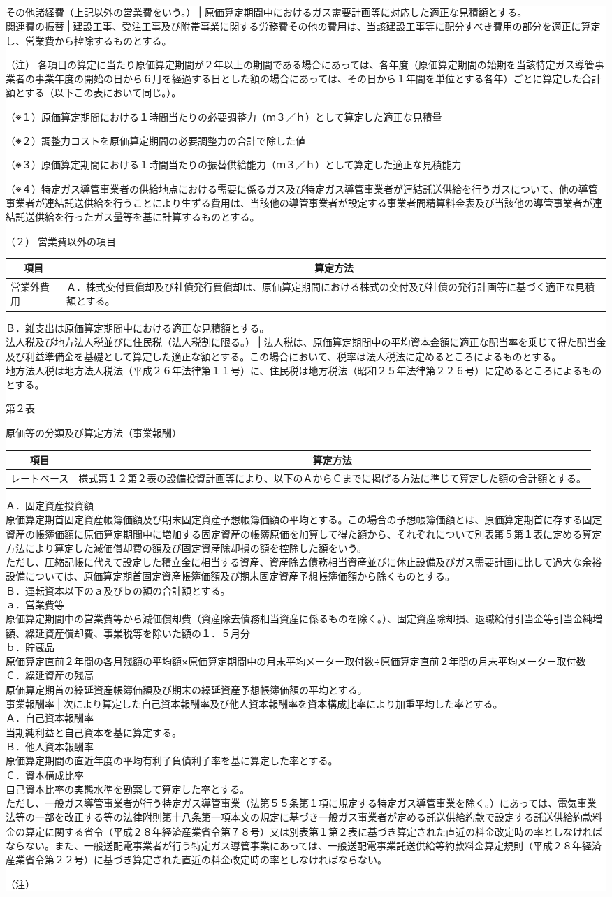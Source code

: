 その他諸経費（上記以外の営業費をいう。） | 原価算定期間中におけるガス需要計画等に対応した適正な見積額とする。  
関連費の振替 | 建設工事、受注工事及び附帯事業に関する労務費その他の費用は、当該建設工事等に配分すべき費用の部分を適正に算定し、営業費から控除するものとする。  
  
（注） 各項目の算定に当たり原価算定期間が２年以上の期間である場合にあっては、各年度（原価算定期間の始期を当該特定ガス導管事業者の事業年度の開始の日から６月を経過する日とした額の場合にあっては、その日から１年間を単位とする各年）ごとに算定した合計額とする（以下この表において同じ。）。

（※１）原価算定期間における１時間当たりの必要調整力（ｍ３／ｈ）として算定した適正な見積量

（※２）調整力コストを原価算定期間の必要調整力の合計で除した値

（※３）原価算定期間における１時間当たりの振替供給能力（ｍ３／ｈ）として算定した適正な見積能力

（※４）特定ガス導管事業者の供給地点における需要に係るガス及び特定ガス導管事業者が連結託送供給を行うガスについて、他の導管事業者が連結託送供給を行うことにより生ずる費用は、当該他の導管事業者が設定する事業者間精算料金表及び当該他の導管事業者が連結託送供給を行ったガス量等を基に計算するものとする。

（２） 営業費以外の項目

項目 | 算定方法  
---|---  
営業外費用 |  Ａ．株式交付費償却及び社債発行費償却は、原価算定期間における株式の交付及び社債の発行計画等に基づく適正な見積額とする。  
Ｂ．雑支出は原価算定期間中における適正な見積額とする。  
法人税及び地方法人税並びに住民税（法人税割に限る。） |  法人税は、原価算定期間中の平均資本金額に適正な配当率を乗じて得た配当金及び利益準備金を基礎として算定した適正な額とする。この場合において、税率は法人税法に定めるところによるものとする。  
地方法人税は地方法人税法（平成２６年法律第１１号）に、住民税は地方税法（昭和２５年法律第２２６号）に定めるところによるものとする。  
  
第２表

原価等の分類及び算定方法（事業報酬）

項目 | 算定方法  
---|---  
レートベース |  様式第１２第２表の設備投資計画等により、以下のＡからＣまでに掲げる方法に準じて算定した額の合計額とする。  
Ａ．固定資産投資額  
原価算定期首固定資産帳簿価額及び期末固定資産予想帳簿価額の平均とする。この場合の予想帳簿価額とは、原価算定期首に存する固定資産の帳簿価額に原価算定期間中に増加する固定資産の帳簿原価を加算して得た額から、それぞれについて別表第５第１表に定める算定方法により算定した減価償却費の額及び固定資産除却損の額を控除した額をいう。  
ただし、圧縮記帳に代えて設定した積立金に相当する資産、資産除去債務相当資産並びに休止設備及びガス需要計画に比して過大な余裕設備については、原価算定期首固定資産帳簿価額及び期末固定資産予想帳簿価額から除くものとする。  
Ｂ．運転資本以下のａ及びｂの額の合計額とする。  
ａ．営業費等  
原価算定期間中の営業費等から減価償却費（資産除去債務相当資産に係るものを除く。）、固定資産除却損、退職給付引当金等引当金純増額、繰延資産償却費、事業税等を除いた額の１．５月分  
ｂ．貯蔵品  
原価算定直前２年間の各月残額の平均額×原価算定期間中の月末平均メーター取付数÷原価算定直前２年間の月末平均メーター取付数  
Ｃ．繰延資産の残高  
原価算定期首の繰延資産帳簿価額及び期末の繰延資産予想帳簿価額の平均とする。  
事業報酬率 |  次により算定した自己資本報酬率及び他人資本報酬率を資本構成比率により加重平均した率とする。  
Ａ．自己資本報酬率  
当期純利益と自己資本を基に算定する。  
Ｂ．他人資本報酬率  
原価算定期間の直近年度の平均有利子負債利子率を基に算定した率とする。  
Ｃ．資本構成比率  
自己資本比率の実態水準を勘案して算定した率とする。  
ただし、一般ガス導管事業者が行う特定ガス導管事業（法第５５条第１項に規定する特定ガス導管事業を除く。）にあっては、電気事業法等の一部を改正する等の法律附則第十八条第一項本文の規定に基づき一般ガス事業者が定める託送供給約款で設定する託送供給約款料金の算定に関する省令（平成２８年経済産業省令第７８号）又は別表第１第２表に基づき算定された直近の料金改定時の率としなければならない。また、一般送配電事業者が行う特定ガス導管事業にあっては、一般送配電事業託送供給等約款料金算定規則（平成２８年経済産業省令第２２号）に基づき算定された直近の料金改定時の率としなければならない。  
  
（注）
